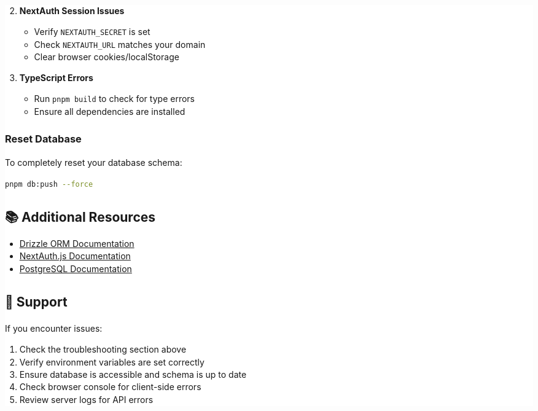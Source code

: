 2. **NextAuth Session Issues**

   - Verify `NEXTAUTH_SECRET` is set
   - Check `NEXTAUTH_URL` matches your domain
   - Clear browser cookies/localStorage

3. **TypeScript Errors**
   - Run `pnpm build` to check for type errors
   - Ensure all dependencies are installed

### Reset Database

To completely reset your database schema:

```bash
pnpm db:push --force
```

## 📚 Additional Resources

- [Drizzle ORM Documentation](https://orm.drizzle.team)
- [NextAuth.js Documentation](https://next-auth.js.org)
- [PostgreSQL Documentation](https://www.postgresql.org/docs/)

## 🤝 Support

If you encounter issues:

1. Check the troubleshooting section above
2. Verify environment variables are set correctly
3. Ensure database is accessible and schema is up to date
4. Check browser console for client-side errors
5. Review server logs for API errors
